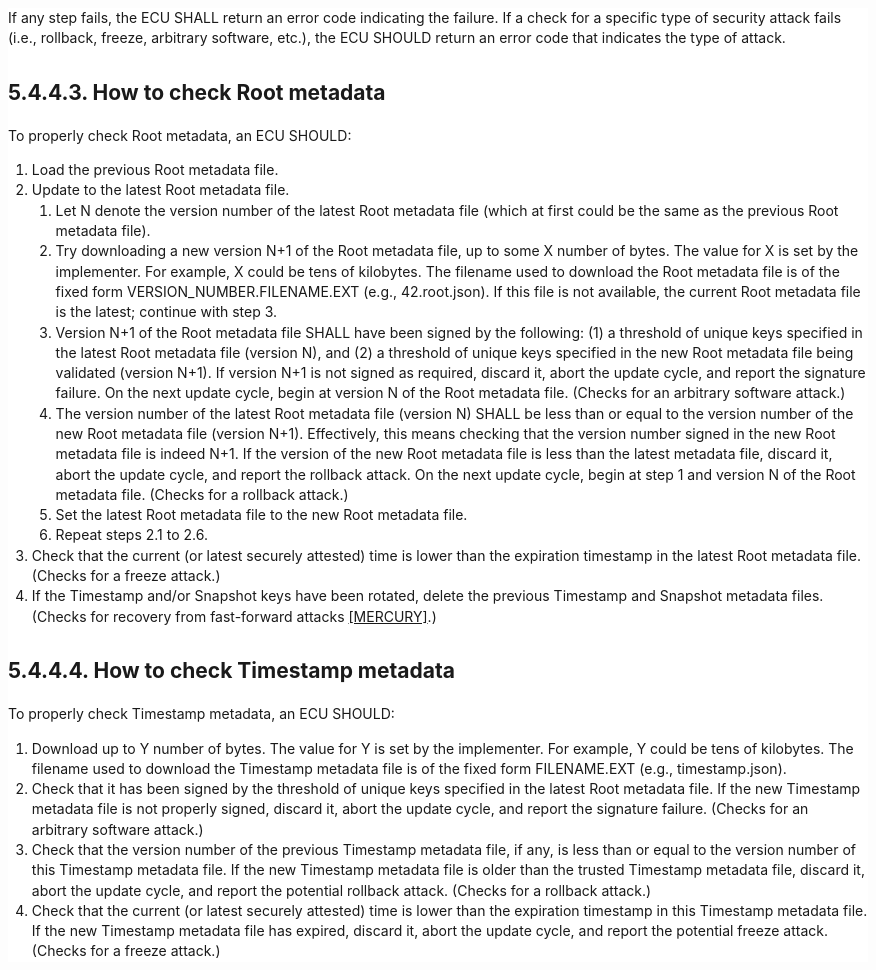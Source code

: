 If any step fails, the ECU SHALL return an error code indicating the failure. If a check for a specific type of security attack fails (i.e., rollback, freeze, arbitrary software, etc.), the ECU SHOULD return an error code that indicates the type of attack.

## 5.4.4.3. How to check Root metadata

To properly check Root metadata, an ECU SHOULD:

1.  Load the previous Root metadata file.
2.  Update to the latest Root metadata file.
    1.  Let N denote the version number of the latest Root metadata file (which at first could be the same as the previous Root metadata file).
    2.  Try downloading a new version N+1 of the Root metadata file, up to some X number of bytes. The value for X is set by the implementer. For example, X could be tens of kilobytes. The filename used to download the Root metadata file is of the fixed form VERSION_NUMBER.FILENAME.EXT (e.g., 42.root.json). If this file is not available, the current Root metadata file is the latest; continue with step 3.
    3.  Version N+1 of the Root metadata file SHALL have been signed by the following: (1) a threshold of unique keys specified in the latest Root metadata file (version N), and (2) a threshold of unique keys specified in the new Root metadata file being validated (version N+1). If version N+1 is not signed as required, discard it, abort the update cycle, and report the signature failure. On the next update cycle, begin at version N of the Root metadata file. (Checks for an arbitrary software attack.)
    4.  The version number of the latest Root metadata file (version N) SHALL be less than or equal to the version number of the new Root metadata file (version N+1). Effectively, this means checking that the version number signed in the new Root metadata file is indeed N+1. If the version of the new Root metadata file is less than the latest metadata file, discard it, abort the update cycle, and report the rollback attack. On the next update cycle, begin at step 1 and version N of the Root metadata file. (Checks for a rollback attack.)
    5.  Set the latest Root metadata file to the new Root metadata file.
    6.  Repeat steps 2.1 to 2.6.
3.  Check that the current (or latest securely attested) time is lower than the expiration timestamp in the latest Root metadata file. (Checks for a freeze attack.)
4.  If the Timestamp and/or Snapshot keys have been rotated, delete the previous Timestamp and Snapshot metadata files. (Checks for recovery from fast-forward attacks [\[MERCURY\]](#mercury).)

## 5.4.4.4. How to check Timestamp metadata

To properly check Timestamp metadata, an ECU SHOULD:

1.  Download up to Y number of bytes. The value for Y is set by the implementer. For example, Y could be tens of kilobytes. The filename used to download the Timestamp metadata file is of the fixed form FILENAME.EXT (e.g., timestamp.json).
2.  Check that it has been signed by the threshold of unique keys specified in the latest Root metadata file. If the new Timestamp metadata file is not properly signed, discard it, abort the update cycle, and report the signature failure. (Checks for an arbitrary software attack.)
3.  Check that the version number of the previous Timestamp metadata file, if any, is less than or equal to the version number of this Timestamp metadata file. If the new Timestamp metadata file is older than the trusted Timestamp metadata file, discard it, abort the update cycle, and report the potential rollback attack. (Checks for a rollback attack.)
4.  Check that the current (or latest securely attested) time is lower than the expiration timestamp in this Timestamp metadata file. If the new Timestamp metadata file has expired, discard it, abort the update cycle, and report the potential freeze attack. (Checks for a freeze attack.)
